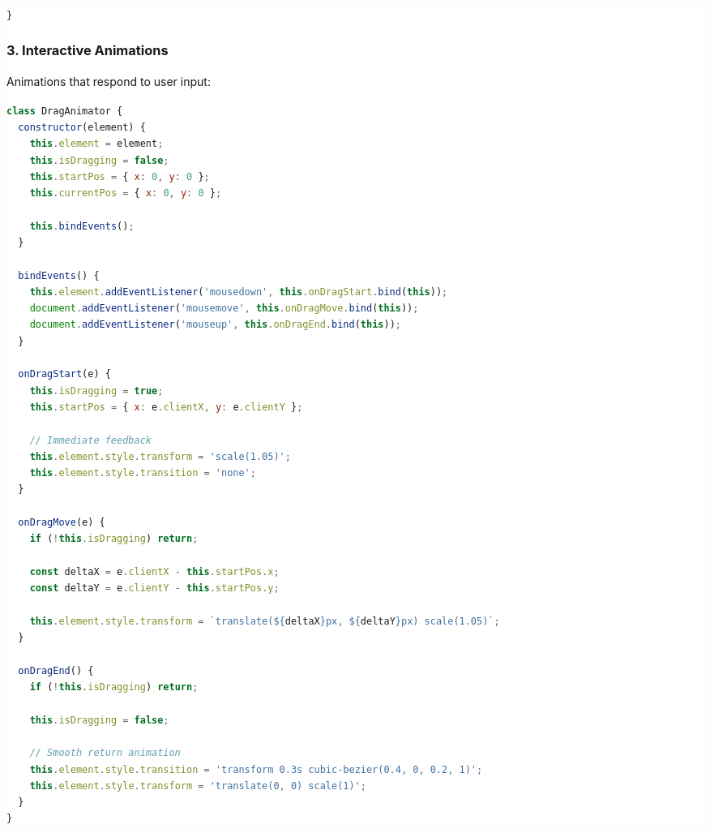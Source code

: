 ```javascript
}
```

### 3. Interactive Animations

Animations that respond to user input:

```javascript
class DragAnimator {
  constructor(element) {
    this.element = element;
    this.isDragging = false;
    this.startPos = { x: 0, y: 0 };
    this.currentPos = { x: 0, y: 0 };
    
    this.bindEvents();
  }
  
  bindEvents() {
    this.element.addEventListener('mousedown', this.onDragStart.bind(this));
    document.addEventListener('mousemove', this.onDragMove.bind(this));
    document.addEventListener('mouseup', this.onDragEnd.bind(this));
  }
  
  onDragStart(e) {
    this.isDragging = true;
    this.startPos = { x: e.clientX, y: e.clientY };
    
    // Immediate feedback
    this.element.style.transform = 'scale(1.05)';
    this.element.style.transition = 'none';
  }
  
  onDragMove(e) {
    if (!this.isDragging) return;
    
    const deltaX = e.clientX - this.startPos.x;
    const deltaY = e.clientY - this.startPos.y;
    
    this.element.style.transform = `translate(${deltaX}px, ${deltaY}px) scale(1.05)`;
  }
  
  onDragEnd() {
    if (!this.isDragging) return;
    
    this.isDragging = false;
    
    // Smooth return animation
    this.element.style.transition = 'transform 0.3s cubic-bezier(0.4, 0, 0.2, 1)';
    this.element.style.transform = 'translate(0, 0) scale(1)';
  }
}
```
